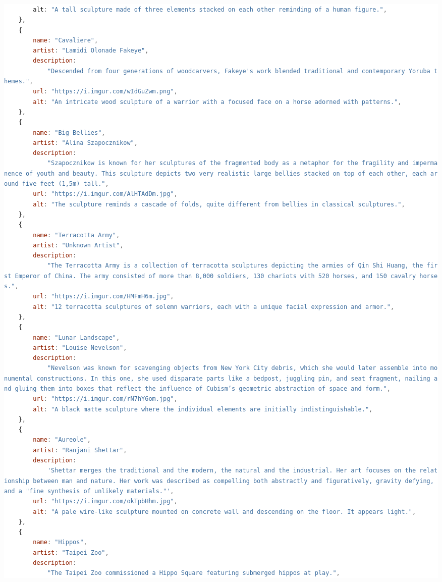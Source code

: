 ```js
		alt: "A tall sculpture made of three elements stacked on each other reminding of a human figure.",
	},
	{
		name: "Cavaliere",
		artist: "Lamidi Olonade Fakeye",
		description:
			"Descended from four generations of woodcarvers, Fakeye's work blended traditional and contemporary Yoruba themes.",
		url: "https://i.imgur.com/wIdGuZwm.png",
		alt: "An intricate wood sculpture of a warrior with a focused face on a horse adorned with patterns.",
	},
	{
		name: "Big Bellies",
		artist: "Alina Szapocznikow",
		description:
			"Szapocznikow is known for her sculptures of the fragmented body as a metaphor for the fragility and impermanence of youth and beauty. This sculpture depicts two very realistic large bellies stacked on top of each other, each around five feet (1,5m) tall.",
		url: "https://i.imgur.com/AlHTAdDm.jpg",
		alt: "The sculpture reminds a cascade of folds, quite different from bellies in classical sculptures.",
	},
	{
		name: "Terracotta Army",
		artist: "Unknown Artist",
		description:
			"The Terracotta Army is a collection of terracotta sculptures depicting the armies of Qin Shi Huang, the first Emperor of China. The army consisted of more than 8,000 soldiers, 130 chariots with 520 horses, and 150 cavalry horses.",
		url: "https://i.imgur.com/HMFmH6m.jpg",
		alt: "12 terracotta sculptures of solemn warriors, each with a unique facial expression and armor.",
	},
	{
		name: "Lunar Landscape",
		artist: "Louise Nevelson",
		description:
			"Nevelson was known for scavenging objects from New York City debris, which she would later assemble into monumental constructions. In this one, she used disparate parts like a bedpost, juggling pin, and seat fragment, nailing and gluing them into boxes that reflect the influence of Cubism’s geometric abstraction of space and form.",
		url: "https://i.imgur.com/rN7hY6om.jpg",
		alt: "A black matte sculpture where the individual elements are initially indistinguishable.",
	},
	{
		name: "Aureole",
		artist: "Ranjani Shettar",
		description:
			'Shettar merges the traditional and the modern, the natural and the industrial. Her art focuses on the relationship between man and nature. Her work was described as compelling both abstractly and figuratively, gravity defying, and a "fine synthesis of unlikely materials."',
		url: "https://i.imgur.com/okTpbHhm.jpg",
		alt: "A pale wire-like sculpture mounted on concrete wall and descending on the floor. It appears light.",
	},
	{
		name: "Hippos",
		artist: "Taipei Zoo",
		description:
			"The Taipei Zoo commissioned a Hippo Square featuring submerged hippos at play.",
```